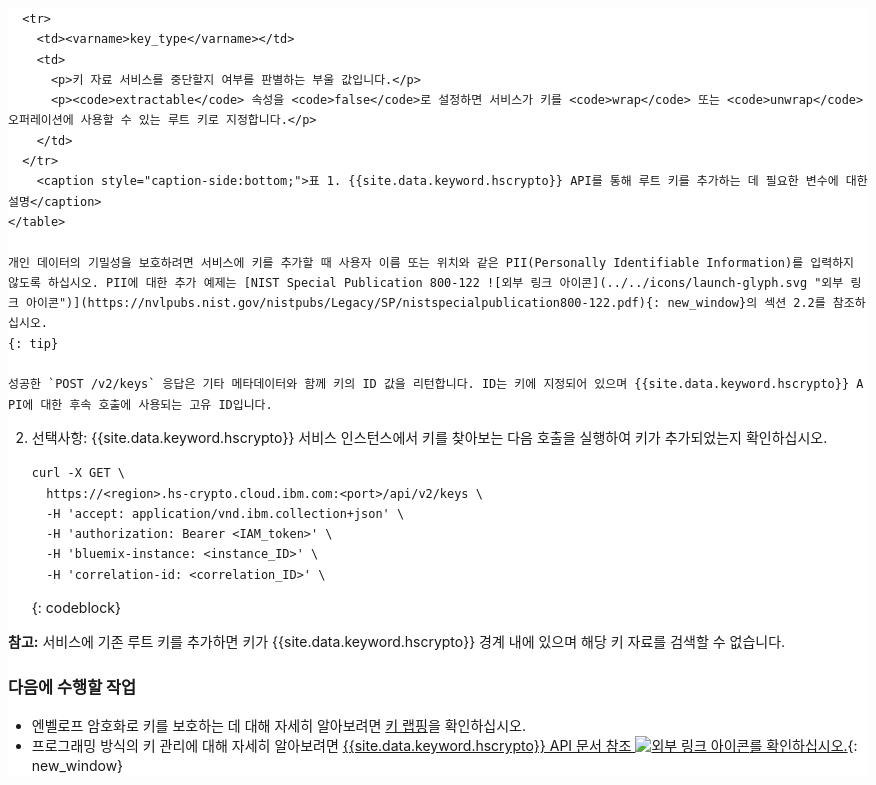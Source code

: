       <tr>
        <td><varname>key_type</varname></td>
        <td>
          <p>키 자료 서비스를 중단할지 여부를 판별하는 부울 값입니다.</p>
          <p><code>extractable</code> 속성을 <code>false</code>로 설정하면 서비스가 키를 <code>wrap</code> 또는 <code>unwrap</code> 오퍼레이션에 사용할 수 있는 루트 키로 지정합니다.</p>
        </td>
      </tr>
        <caption style="caption-side:bottom;">표 1. {{site.data.keyword.hscrypto}} API를 통해 루트 키를 추가하는 데 필요한 변수에 대한 설명</caption>
    </table>

    개인 데이터의 기밀성을 보호하려면 서비스에 키를 추가할 때 사용자 이름 또는 위치와 같은 PII(Personally Identifiable Information)를 입력하지 않도록 하십시오. PII에 대한 추가 예제는 [NIST Special Publication 800-122 ![외부 링크 아이콘](../../icons/launch-glyph.svg "외부 링크 아이콘")](https://nvlpubs.nist.gov/nistpubs/Legacy/SP/nistspecialpublication800-122.pdf){: new_window}의 섹션 2.2를 참조하십시오.
    {: tip}

    성공한 `POST /v2/keys` 응답은 기타 메타데이터와 함께 키의 ID 값을 리턴합니다. ID는 키에 지정되어 있으며 {{site.data.keyword.hscrypto}} API에 대한 후속 호출에 사용되는 고유 ID입니다.

2. 선택사항: {{site.data.keyword.hscrypto}} 서비스 인스턴스에서 키를 찾아보는 다음 호출을 실행하여 키가 추가되었는지 확인하십시오.

    ```cURL
    curl -X GET \
      https://<region>.hs-crypto.cloud.ibm.com:<port>/api/v2/keys \
      -H 'accept: application/vnd.ibm.collection+json' \
      -H 'authorization: Bearer <IAM_token>' \
      -H 'bluemix-instance: <instance_ID>' \
      -H 'correlation-id: <correlation_ID>' \
    ```
    {: codeblock}

**참고:** 서비스에 기존 루트 키를 추가하면 키가 {{site.data.keyword.hscrypto}} 경계 내에 있으며 해당 키 자료를 검색할 수 없습니다.

### 다음에 수행할 작업

- 엔벨로프 암호화로 키를 보호하는 데 대해 자세히 알아보려면 [키 랩핑](/docs/services/hs-crypto/wrap-keys.html)을 확인하십시오.
- 프로그래밍 방식의 키 관리에 대해 자세히 알아보려면 [{{site.data.keyword.hscrypto}} API 문서 참조 ![외부 링크 아이콘](../../icons/launch-glyph.svg "외부 링크 아이콘")를 확인하십시오.](https://cloud.ibm.com/apidocs/hs-crypto){: new_window}

